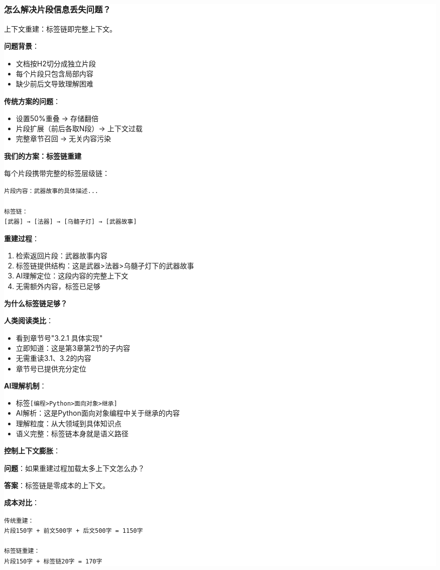 ### 怎么解决片段信息丢失问题？

上下文重建：标签链即完整上下文。

**问题背景**：
- 文档按H2切分成独立片段
- 每个片段只包含局部内容
- 缺少前后文导致理解困难

**传统方案的问题**：
- 设置50%重叠 → 存储翻倍
- 片段扩展（前后各取N段）→ 上下文过载
- 完整章节召回 → 无关内容污染

**我们的方案：标签链重建**

每个片段携带完整的标签层级链：
```
片段内容：武器故事的具体描述...

标签链：
[武器] → [法器] → [乌髓孑灯] → [武器故事]
```

**重建过程**：
1. 检索返回片段：武器故事内容
2. 标签链提供结构：这是武器>法器>乌髓孑灯下的武器故事
3. AI理解定位：这段内容的完整上下文
4. 无需额外内容，标签已足够

**为什么标签链足够？**

**人类阅读类比**：
- 看到章节号"3.2.1 具体实现"
- 立即知道：这是第3章第2节的子内容
- 无需重读3.1、3.2的内容
- 章节号已提供充分定位

**AI理解机制**：
- 标签`[编程>Python>面向对象>继承]`
- AI解析：这是Python面向对象编程中关于继承的内容
- 理解粒度：从大领域到具体知识点
- 语义完整：标签链本身就是语义路径

**控制上下文膨胀**：

**问题**：如果重建过程加载太多上下文怎么办？

**答案**：标签链是零成本的上下文。

**成本对比**：
```
传统重建：
片段150字 + 前文500字 + 后文500字 = 1150字

标签链重建：
片段150字 + 标签链20字 = 170字
```
